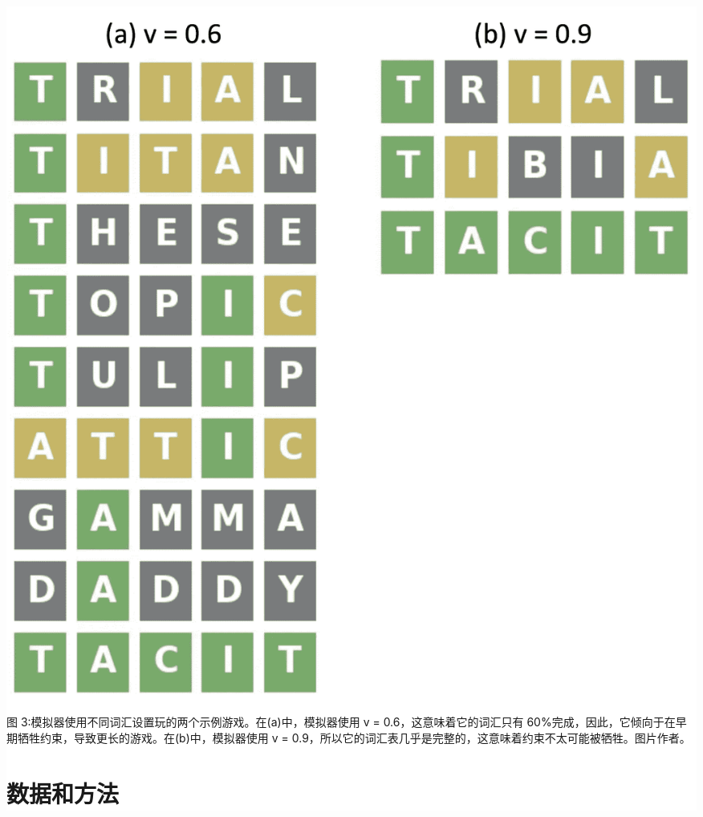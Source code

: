 ![](img/0471dbd68f03605e6c49f50b02af3111.png)

图 3:模拟器使用不同词汇设置玩的两个示例游戏。在(a)中，模拟器使用 v = 0.6，这意味着它的词汇只有 60%完成，因此，它倾向于在早期牺牲约束，导致更长的游戏。在(b)中，模拟器使用 v = 0.9，所以它的词汇表几乎是完整的，这意味着约束不太可能被牺牲。图片作者。

# 数据和方法
